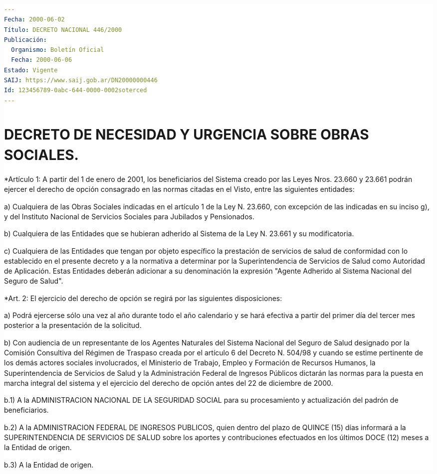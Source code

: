 ```yaml
---
Fecha: 2000-06-02
Título: DECRETO NACIONAL 446/2000
Publicación:
  Organismo: Boletín Oficial
  Fecha: 2000-06-06
Estado: Vigente
SAIJ: https://www.saij.gob.ar/DN20000000446
Id: 123456789-0abc-644-0000-0002soterced
---
```

# DECRETO DE NECESIDAD Y URGENCIA SOBRE OBRAS SOCIALES.

<a id="1"></a>
*Artículo 1: A partir del 1 de enero de 2001, los beneficiarios del Sistema creado por las Leyes Nros. 23.660 y 23.661 podrán ejercer el derecho de opción consagrado en las normas citadas en el Visto, entre las siguientes entidades:

a) Cualquiera de las Obras Sociales indicadas en el artículo 1 de la Ley N. 23.660, con excepción de las indicadas en su inciso g), y del Instituto Nacional de Servicios Sociales para Jubilados y Pensionados.

b) Cualquiera de las Entidades que se hubieran adherido al Sistema de la Ley N. 23.661 y su modificatoria.

c) Cualquiera de las Entidades que  tengan por objeto específico la prestación de servicios de salud de conformidad con lo establecido en  el  presente  decreto y a la normativa  a  determinar  por  la Superintendencia  de    Servicios   de  Salud  como  Autoridad  de Aplicación. Estas Entidades deberán adicionar a su denominación la expresión  "Agente  Adherido al Sistema  Nacional  del  Seguro  de Salud".

<a id="2"></a>
*Art. 2: El ejercicio  del  derecho  de  opción  se regirá por las siguientes disposiciones:

a) Podrá ejercerse sólo una vez al año durante todo el año calendario y se hará efectiva a partir del primer día del tercer mes posterior a la  presentación  de  la solicitud.

b) Con audiencia de un representante de los Agentes Naturales del Sistema Nacional del Seguro de Salud designado por la Comisión Consultiva del Régimen de Traspaso creada por el artículo 6 del Decreto N. 504/98 y cuando se estime pertinente de los demás actores sociales involucrados, el Ministerio de Trabajo, Empleo y Formación de Recursos Humanos, la Superintendencia de Servicios de Salud y la Administración Federal de Ingresos Públicos dictarán las normas para la puesta en marcha integral del sistema y el ejercicio del derecho de opción antes del 22 de diciembre de 2000.

b.1)  A  la ADMINISTRACION NACIONAL DE LA SEGURIDAD SOCIAL para su procesamiento  y    actualización    del  padrón  de  beneficiarios.

b.2)  A  la  ADMINISTRACION  FEDERAL DE INGRESOS  PUBLICOS,  quien dentro del plazo de QUINCE (15) días informará a la SUPERINTENDENCIA DE  SERVICIOS  DE  SALUD sobre los aportes y contribuciones efectuados en los últimos DOCE  (12)  meses a la Entidad de origen.

b.3) A la Entidad de origen.
